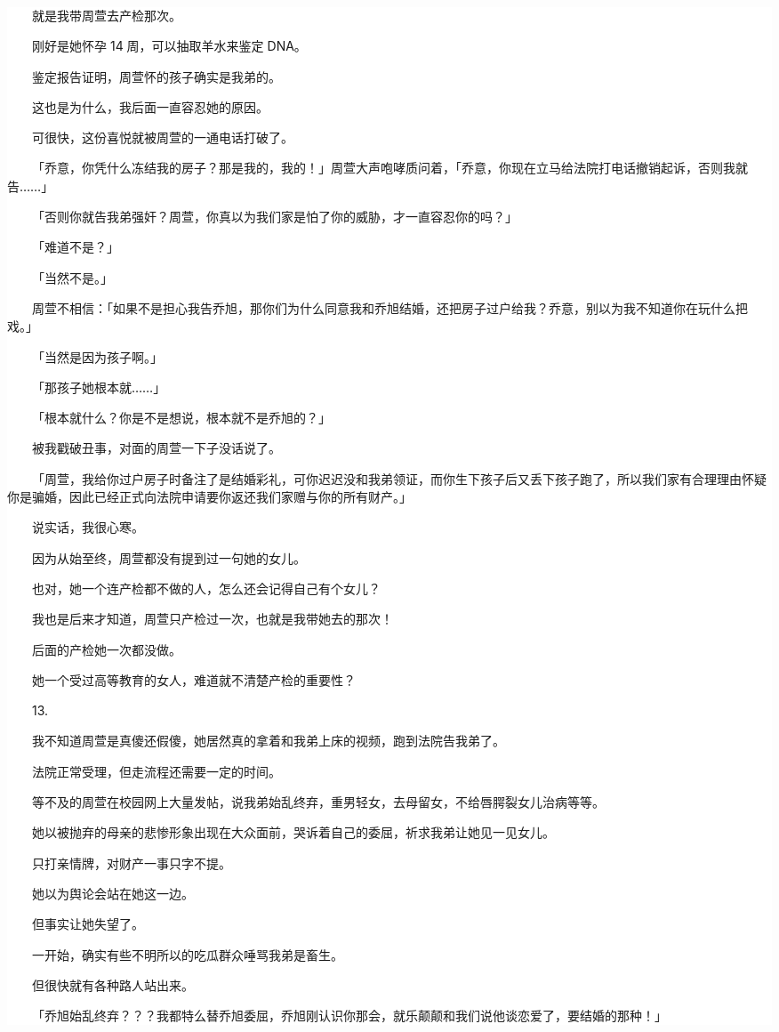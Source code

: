 &emsp;&emsp;就是我带周萱去产检那次。  
  
&emsp;&emsp;刚好是她怀孕 14 周，可以抽取羊水来鉴定 DNA。  
  
&emsp;&emsp;鉴定报告证明，周萱怀的孩子确实是我弟的。  
  
&emsp;&emsp;这也是为什么，我后面一直容忍她的原因。  
  
&emsp;&emsp;可很快，这份喜悦就被周萱的一通电话打破了。  
  
&emsp;&emsp;「乔意，你凭什么冻结我的房子？那是我的，我的！」周萱大声咆哮质问着，「乔意，你现在立马给法院打电话撤销起诉，否则我就告……」  
  
&emsp;&emsp;「否则你就告我弟强奸？周萱，你真以为我们家是怕了你的威胁，才一直容忍你的吗？」  
  
&emsp;&emsp;「难道不是？」  
  
&emsp;&emsp;「当然不是。」  
  
&emsp;&emsp;周萱不相信：「如果不是担心我告乔旭，那你们为什么同意我和乔旭结婚，还把房子过户给我？乔意，别以为我不知道你在玩什么把戏。」  
  
&emsp;&emsp;「当然是因为孩子啊。」  
  
&emsp;&emsp;「那孩子她根本就……」  
  
&emsp;&emsp;「根本就什么？你是不是想说，根本就不是乔旭的？」  
  
&emsp;&emsp;被我戳破丑事，对面的周萱一下子没话说了。  
  
&emsp;&emsp;「周萱，我给你过户房子时备注了是结婚彩礼，可你迟迟没和我弟领证，而你生下孩子后又丢下孩子跑了，所以我们家有合理理由怀疑你是骗婚，因此已经正式向法院申请要你返还我们家赠与你的所有财产。」  
  
&emsp;&emsp;说实话，我很心寒。  
  
&emsp;&emsp;因为从始至终，周萱都没有提到过一句她的女儿。  
  
&emsp;&emsp;也对，她一个连产检都不做的人，怎么还会记得自己有个女儿？  
  
&emsp;&emsp;我也是后来才知道，周萱只产检过一次，也就是我带她去的那次！  
  
&emsp;&emsp;后面的产检她一次都没做。  
  
&emsp;&emsp;她一个受过高等教育的女人，难道就不清楚产检的重要性？  
  
&emsp;&emsp;13.  
  
&emsp;&emsp;我不知道周萱是真傻还假傻，她居然真的拿着和我弟上床的视频，跑到法院告我弟了。  
  
&emsp;&emsp;法院正常受理，但走流程还需要一定的时间。  
  
&emsp;&emsp;等不及的周萱在校园网上大量发帖，说我弟始乱终弃，重男轻女，去母留女，不给唇腭裂女儿治病等等。  
  
&emsp;&emsp;她以被抛弃的母亲的悲惨形象出现在大众面前，哭诉着自己的委屈，祈求我弟让她见一见女儿。  
  
&emsp;&emsp;只打亲情牌，对财产一事只字不提。  
  
&emsp;&emsp;她以为舆论会站在她这一边。  
  
&emsp;&emsp;但事实让她失望了。  
  
&emsp;&emsp;一开始，确实有些不明所以的吃瓜群众唾骂我弟是畜生。  
  
&emsp;&emsp;但很快就有各种路人站出来。  
  
&emsp;&emsp;「乔旭始乱终弃？？？我都特么替乔旭委屈，乔旭刚认识你那会，就乐颠颠和我们说他谈恋爱了，要结婚的那种！」  
  